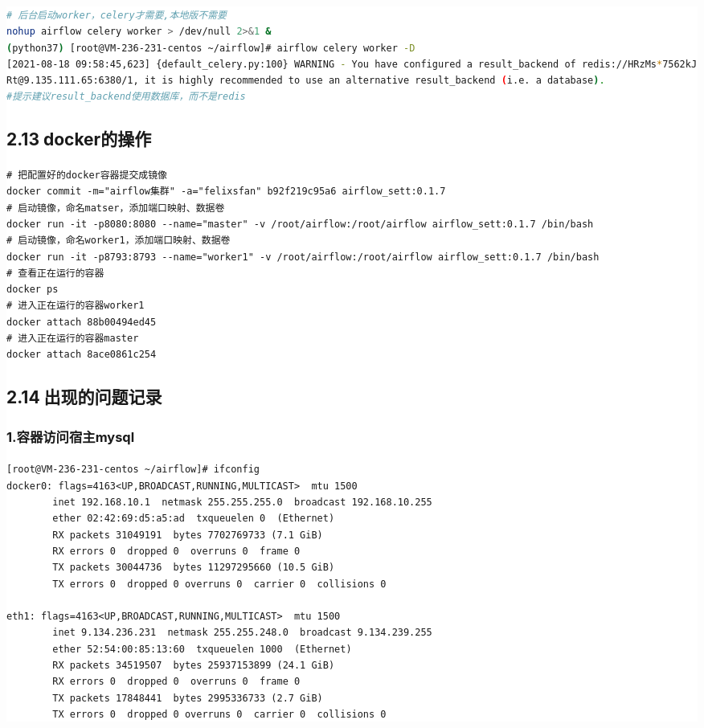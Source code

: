 ```sh
# 后台启动worker，celery才需要,本地版不需要
nohup airflow celery worker > /dev/null 2>&1 &
(python37) [root@VM-236-231-centos ~/airflow]# airflow celery worker -D
[2021-08-18 09:58:45,623] {default_celery.py:100} WARNING - You have configured a result_backend of redis://HRzMs*7562kJRt@9.135.111.65:6380/1, it is highly recommended to use an alternative result_backend (i.e. a database).
#提示建议result_backend使用数据库，而不是redis
```

## 2.13 docker的操作

```shell
# 把配置好的docker容器提交成镜像
docker commit -m="airflow集群" -a="felixsfan" b92f219c95a6 airflow_sett:0.1.7
# 启动镜像，命名matser，添加端口映射、数据卷
docker run -it -p8080:8080 --name="master" -v /root/airflow:/root/airflow airflow_sett:0.1.7 /bin/bash
# 启动镜像，命名worker1，添加端口映射、数据卷
docker run -it -p8793:8793 --name="worker1" -v /root/airflow:/root/airflow airflow_sett:0.1.7 /bin/bash
# 查看正在运行的容器
docker ps
# 进入正在运行的容器worker1
docker attach 88b00494ed45
# 进入正在运行的容器master
docker attach 8ace0861c254
```

## 2.14 出现的问题记录

### 1.容器访问宿主mysql

```shell
[root@VM-236-231-centos ~/airflow]# ifconfig
docker0: flags=4163<UP,BROADCAST,RUNNING,MULTICAST>  mtu 1500
        inet 192.168.10.1  netmask 255.255.255.0  broadcast 192.168.10.255
        ether 02:42:69:d5:a5:ad  txqueuelen 0  (Ethernet)
        RX packets 31049191  bytes 7702769733 (7.1 GiB)
        RX errors 0  dropped 0  overruns 0  frame 0
        TX packets 30044736  bytes 11297295660 (10.5 GiB)
        TX errors 0  dropped 0 overruns 0  carrier 0  collisions 0

eth1: flags=4163<UP,BROADCAST,RUNNING,MULTICAST>  mtu 1500
        inet 9.134.236.231  netmask 255.255.248.0  broadcast 9.134.239.255
        ether 52:54:00:85:13:60  txqueuelen 1000  (Ethernet)
        RX packets 34519507  bytes 25937153899 (24.1 GiB)
        RX errors 0  dropped 0  overruns 0  frame 0
        TX packets 17848441  bytes 2995336733 (2.7 GiB)
        TX errors 0  dropped 0 overruns 0  carrier 0  collisions 0
```
